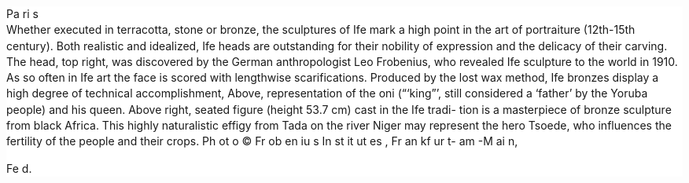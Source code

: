 Pa
ri
s  
Whether executed in terracotta, stone or 
bronze, the sculptures of Ife mark a high 
point in the art of portraiture (12th-15th 
century). Both realistic and idealized, Ife 
heads are outstanding for their nobility of 
expression and the delicacy of their carving. 
The head, top right, was discovered by the 
German anthropologist Leo Frobenius, 
who revealed Ife sculpture to the world in 
1910. As so often in Ife art the face is scored 
with lengthwise scarifications. Produced by 
the lost wax method, Ife bronzes display a 
high degree of technical accomplishment, 
Above, representation of the oni (“‘king”’, 
still considered a ‘father’ by the Yoruba 
people) and his queen. Above right, seated 
figure (height 53.7 cm) cast in the Ife tradi- 
tion is a masterpiece of bronze sculpture 
from black Africa. This highly naturalistic 
effigy from Tada on the river Niger may 
represent the hero Tsoede, who influences 
the fertility of the people and their crops. 
Ph
ot
o 
© 
Fr
ob
en
iu
s 
In
st
it
ut
es
, 
Fr
an
kf
ur
t-
am
-M
ai
n,
 
Fe
d.
 